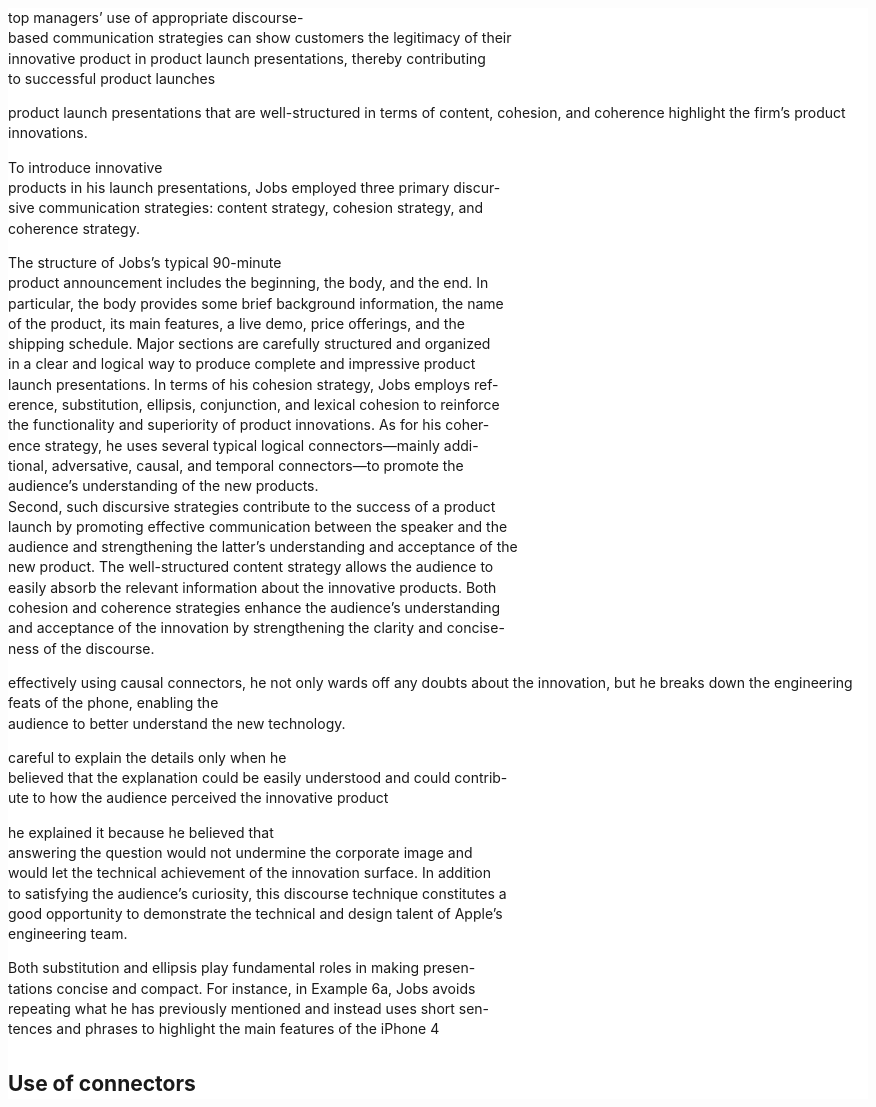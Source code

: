 top managers’ use of appropriate discourse-  
based communication strategies can show customers the legitimacy of their  
innovative product in product launch presentations, thereby contributing  
to successful product launches

product launch presentations that are well-structured in terms of content, cohesion, and coherence highlight the firm’s product innovations.

To introduce innovative  
products in his launch presentations, Jobs employed three primary discur-  
sive communication strategies: content strategy, cohesion strategy, and  
coherence strategy.

The structure of Jobs’s typical 90-minute  
product announcement includes the beginning, the body, and the end. In  
particular, the body provides some brief background information, the name  
of the product, its main features, a live demo, price offerings, and the  
shipping schedule. Major sections are carefully structured and organized  
in a clear and logical way to produce complete and impressive product  
launch presentations. In terms of his cohesion strategy, Jobs employs ref-  
erence, substitution, ellipsis, conjunction, and lexical cohesion to reinforce  
the functionality and superiority of product innovations. As for his coher-  
ence strategy, he uses several typical logical connectors—mainly addi-  
tional, adversative, causal, and temporal connectors—to promote the  
audience’s understanding of the new products.  
Second, such discursive strategies contribute to the success of a product  
launch by promoting effective communication between the speaker and the  
audience and strengthening the latter’s understanding and acceptance of the  
new product. The well-structured content strategy allows the audience to  
easily absorb the relevant information about the innovative products. Both  
cohesion and coherence strategies enhance the audience’s understanding  
and acceptance of the innovation by strengthening the clarity and concise-  
ness of the discourse.

effectively  using causal connectors, he not only wards off any doubts about the innovation, but he breaks down the engineering feats of the phone, enabling the  
audience to better understand the new technology.

careful to explain the details only when he  
believed that the explanation could be easily understood and could contrib-  
ute to how the audience perceived the innovative product

he explained it because he believed that  
answering the question would not undermine the corporate image and  
would let the technical achievement of the innovation surface. In addition  
to satisfying the audience’s curiosity, this discourse technique constitutes a  
good opportunity to demonstrate the technical and design talent of Apple’s  
engineering team.

Both substitution and ellipsis play fundamental roles in making presen-  
tations concise and compact. For instance, in Example 6a, Jobs avoids  
repeating what he has previously mentioned and instead uses short sen-  
tences and phrases to highlight the main features of the iPhone 4

## Use of connectors
